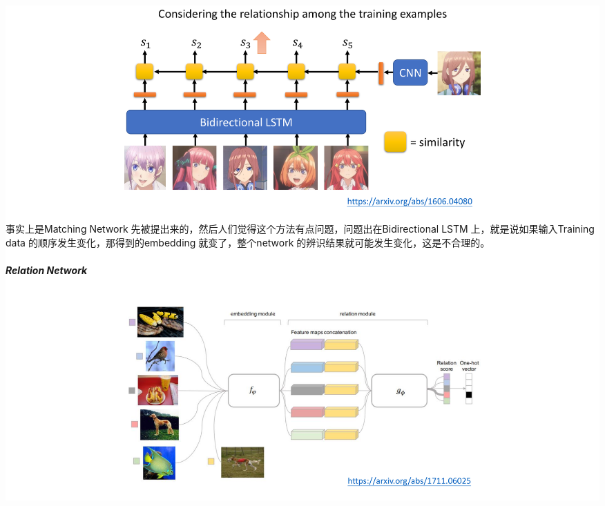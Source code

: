 <center><img src="ML2020.assets/image-20210224213028871.png" width="60%"/></center>

事实上是Matching Network 先被提出来的，然后人们觉得这个方法有点问题，问题出在Bidirectional LSTM 上，就是说如果输入Training data 的顺序发生变化，那得到的embedding 就变了，整个network 的辨识结果就可能发生变化，这是不合理的。

##### Relation Network

<center><img src="ML2020.assets/image-20210224213116381.png" width="60%"/></center>
